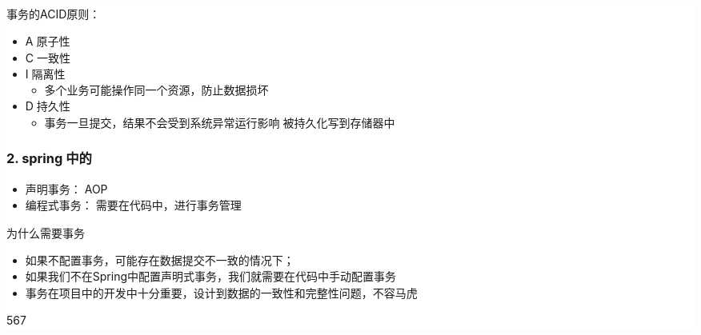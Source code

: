 事务的ACID原则：

- A 原子性
- C 一致性
- I 隔离性
  - 多个业务可能操作同一个资源，防止数据损坏
- D 持久性
  - 事务一旦提交，结果不会受到系统异常运行影响   被持久化写到存储器中



### 2. spring 中的

- 声明事务： AOP
- 编程式事务： 需要在代码中，进行事务管理



为什么需要事务

- 如果不配置事务，可能存在数据提交不一致的情况下；
- 如果我们不在Spring中配置声明式事务，我们就需要在代码中手动配置事务
- 事务在项目中的开发中十分重要，设计到数据的一致性和完整性问题，不容马虎



567